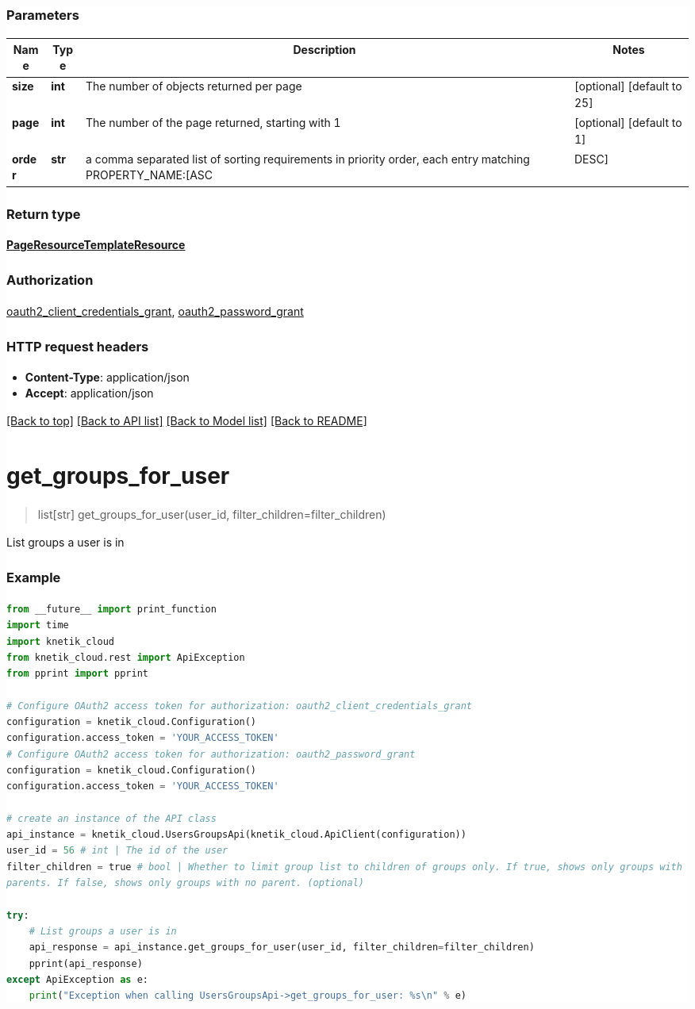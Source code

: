 ### Parameters

Name | Type | Description  | Notes
------------- | ------------- | ------------- | -------------
 **size** | **int**| The number of objects returned per page | [optional] [default to 25]
 **page** | **int**| The number of the page returned, starting with 1 | [optional] [default to 1]
 **order** | **str**| a comma separated list of sorting requirements in priority order, each entry matching PROPERTY_NAME:[ASC|DESC] | [optional] [default to id:ASC]

### Return type

[**PageResourceTemplateResource**](PageResourceTemplateResource.md)

### Authorization

[oauth2_client_credentials_grant](../README.md#oauth2_client_credentials_grant), [oauth2_password_grant](../README.md#oauth2_password_grant)

### HTTP request headers

 - **Content-Type**: application/json
 - **Accept**: application/json

[[Back to top]](#) [[Back to API list]](../README.md#documentation-for-api-endpoints) [[Back to Model list]](../README.md#documentation-for-models) [[Back to README]](../README.md)

# **get_groups_for_user**
> list[str] get_groups_for_user(user_id, filter_children=filter_children)

List groups a user is in

### Example 
```python
from __future__ import print_function
import time
import knetik_cloud
from knetik_cloud.rest import ApiException
from pprint import pprint

# Configure OAuth2 access token for authorization: oauth2_client_credentials_grant
configuration = knetik_cloud.Configuration()
configuration.access_token = 'YOUR_ACCESS_TOKEN'
# Configure OAuth2 access token for authorization: oauth2_password_grant
configuration = knetik_cloud.Configuration()
configuration.access_token = 'YOUR_ACCESS_TOKEN'

# create an instance of the API class
api_instance = knetik_cloud.UsersGroupsApi(knetik_cloud.ApiClient(configuration))
user_id = 56 # int | The id of the user
filter_children = true # bool | Whether to limit group list to children of groups only. If true, shows only groups with parents. If false, shows only groups with no parent. (optional)

try: 
    # List groups a user is in
    api_response = api_instance.get_groups_for_user(user_id, filter_children=filter_children)
    pprint(api_response)
except ApiException as e:
    print("Exception when calling UsersGroupsApi->get_groups_for_user: %s\n" % e)
```
